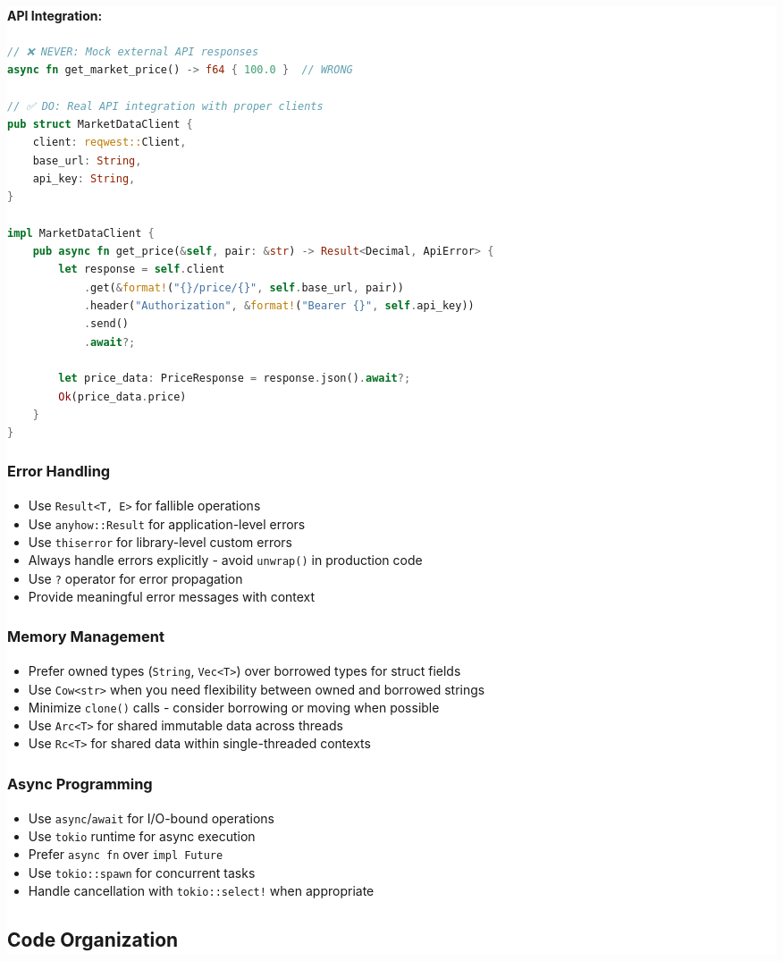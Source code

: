 #### API Integration:
```rust
// ❌ NEVER: Mock external API responses
async fn get_market_price() -> f64 { 100.0 }  // WRONG

// ✅ DO: Real API integration with proper clients
pub struct MarketDataClient {
    client: reqwest::Client,
    base_url: String,
    api_key: String,
}

impl MarketDataClient {
    pub async fn get_price(&self, pair: &str) -> Result<Decimal, ApiError> {
        let response = self.client
            .get(&format!("{}/price/{}", self.base_url, pair))
            .header("Authorization", &format!("Bearer {}", self.api_key))
            .send()
            .await?;
        
        let price_data: PriceResponse = response.json().await?;
        Ok(price_data.price)
    }
}
```

### Error Handling
- Use `Result<T, E>` for fallible operations
- Use `anyhow::Result` for application-level errors
- Use `thiserror` for library-level custom errors
- Always handle errors explicitly - avoid `unwrap()` in production code
- Use `?` operator for error propagation
- Provide meaningful error messages with context

### Memory Management
- Prefer owned types (`String`, `Vec<T>`) over borrowed types for struct fields
- Use `Cow<str>` when you need flexibility between owned and borrowed strings
- Minimize `clone()` calls - consider borrowing or moving when possible
- Use `Arc<T>` for shared immutable data across threads
- Use `Rc<T>` for shared data within single-threaded contexts

### Async Programming
- Use `async`/`await` for I/O-bound operations
- Use `tokio` runtime for async execution
- Prefer `async fn` over `impl Future`
- Use `tokio::spawn` for concurrent tasks
- Handle cancellation with `tokio::select!` when appropriate

## Code Organization
